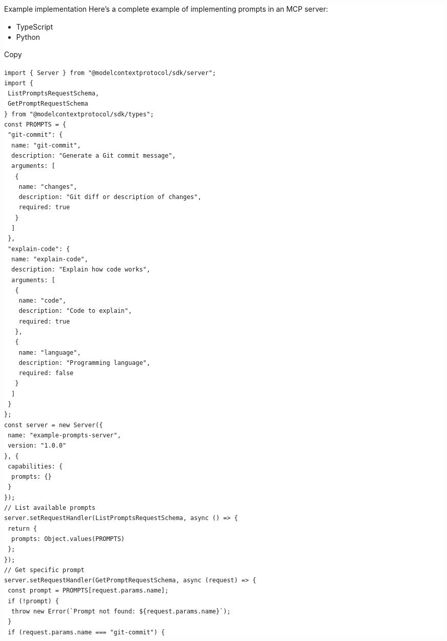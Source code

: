 ## 
[​](https://modelcontextprotocol.io/docs/concepts/prompts#example-implementation)
Example implementation
Here’s a complete example of implementing prompts in an MCP server:
  * TypeScript
  * Python


Copy
```
import { Server } from "@modelcontextprotocol/sdk/server";
import {
 ListPromptsRequestSchema,
 GetPromptRequestSchema
} from "@modelcontextprotocol/sdk/types";
const PROMPTS = {
 "git-commit": {
  name: "git-commit",
  description: "Generate a Git commit message",
  arguments: [
   {
    name: "changes",
    description: "Git diff or description of changes",
    required: true
   }
  ]
 },
 "explain-code": {
  name: "explain-code",
  description: "Explain how code works",
  arguments: [
   {
    name: "code",
    description: "Code to explain",
    required: true
   },
   {
    name: "language",
    description: "Programming language",
    required: false
   }
  ]
 }
};
const server = new Server({
 name: "example-prompts-server",
 version: "1.0.0"
}, {
 capabilities: {
  prompts: {}
 }
});
// List available prompts
server.setRequestHandler(ListPromptsRequestSchema, async () => {
 return {
  prompts: Object.values(PROMPTS)
 };
});
// Get specific prompt
server.setRequestHandler(GetPromptRequestSchema, async (request) => {
 const prompt = PROMPTS[request.params.name];
 if (!prompt) {
  throw new Error(`Prompt not found: ${request.params.name}`);
 }
 if (request.params.name === "git-commit") {
```

 [key: string]: unknown;